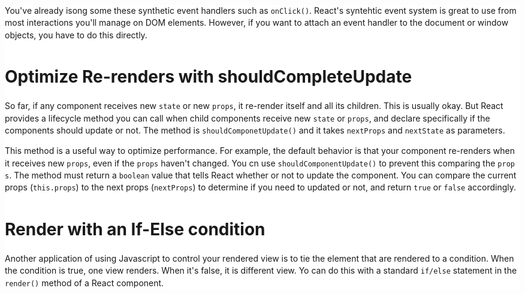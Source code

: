 You've already isong some these synthetic event handlers such as `onClick()`. React's syntehtic event system is great to use from most interactions you'll manage on DOM elements. However, if you want to attach an event handler to the document or window objects, you have to do this directly.

# Optimize Re-renders with shouldCompleteUpdate
So far, if any component receives new `state` or new `props`, it re-render itself and all its children. This is usually okay. But React provides a lifecycle method you can call when child components receive new `state` or `props`, and declare specifically if the components should update or not. The method is `shouldComponetUpdate()` and it takes `nextProps` and `nextState` as parameters.

This method is a useful way to optimize performance. For example, the default behavior is that your component re-renders when it receives new `props`, even if the `props` haven't changed. You cn use `shouldComponentUpdate()` to prevent this comparing the `props`. The method must return a `boolean` value that tells React whether or not to update the component. You can compare the current props (`this.props`) to the next props (`nextProps`) to determine if you need to updated or not, and return `true` or `false` accordingly.

# Render with an If-Else condition
Another application of using Javascript to control your rendered view is to tie the element that are rendered to a condition. When the condition is true, one view renders. When it's false, it is different view. Yo can do this with a standard `if/else` statement in the `render()` method of a React component.
  
